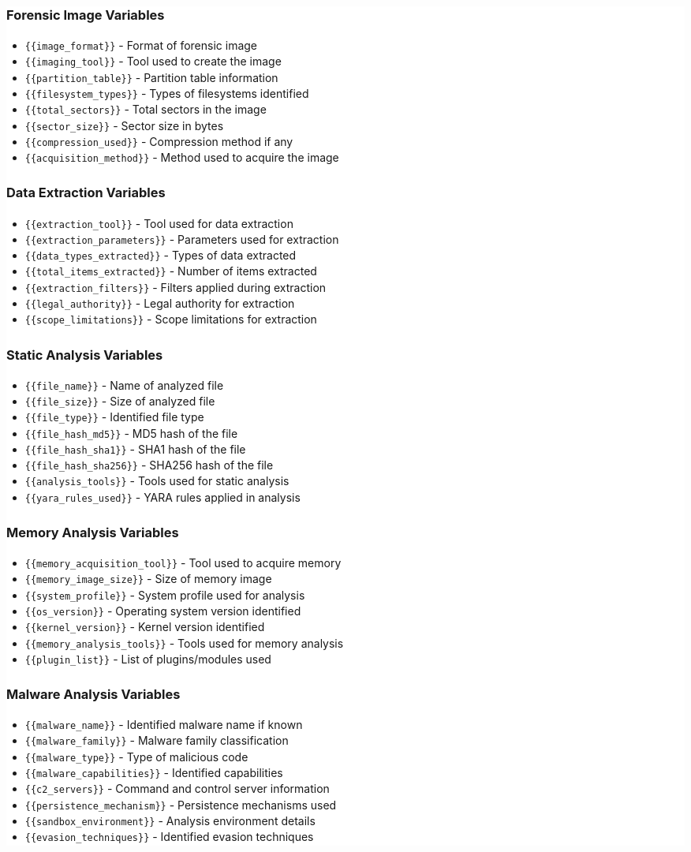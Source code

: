 ### Forensic Image Variables

- `{{image_format}}` - Format of forensic image
- `{{imaging_tool}}` - Tool used to create the image
- `{{partition_table}}` - Partition table information
- `{{filesystem_types}}` - Types of filesystems identified
- `{{total_sectors}}` - Total sectors in the image
- `{{sector_size}}` - Sector size in bytes
- `{{compression_used}}` - Compression method if any
- `{{acquisition_method}}` - Method used to acquire the image

### Data Extraction Variables

- `{{extraction_tool}}` - Tool used for data extraction
- `{{extraction_parameters}}` - Parameters used for extraction
- `{{data_types_extracted}}` - Types of data extracted
- `{{total_items_extracted}}` - Number of items extracted
- `{{extraction_filters}}` - Filters applied during extraction
- `{{legal_authority}}` - Legal authority for extraction
- `{{scope_limitations}}` - Scope limitations for extraction

### Static Analysis Variables

- `{{file_name}}` - Name of analyzed file
- `{{file_size}}` - Size of analyzed file
- `{{file_type}}` - Identified file type
- `{{file_hash_md5}}` - MD5 hash of the file
- `{{file_hash_sha1}}` - SHA1 hash of the file
- `{{file_hash_sha256}}` - SHA256 hash of the file
- `{{analysis_tools}}` - Tools used for static analysis
- `{{yara_rules_used}}` - YARA rules applied in analysis

### Memory Analysis Variables

- `{{memory_acquisition_tool}}` - Tool used to acquire memory
- `{{memory_image_size}}` - Size of memory image
- `{{system_profile}}` - System profile used for analysis
- `{{os_version}}` - Operating system version identified
- `{{kernel_version}}` - Kernel version identified
- `{{memory_analysis_tools}}` - Tools used for memory analysis
- `{{plugin_list}}` - List of plugins/modules used

### Malware Analysis Variables

- `{{malware_name}}` - Identified malware name if known
- `{{malware_family}}` - Malware family classification
- `{{malware_type}}` - Type of malicious code
- `{{malware_capabilities}}` - Identified capabilities
- `{{c2_servers}}` - Command and control server information
- `{{persistence_mechanism}}` - Persistence mechanisms used
- `{{sandbox_environment}}` - Analysis environment details
- `{{evasion_techniques}}` - Identified evasion techniques

